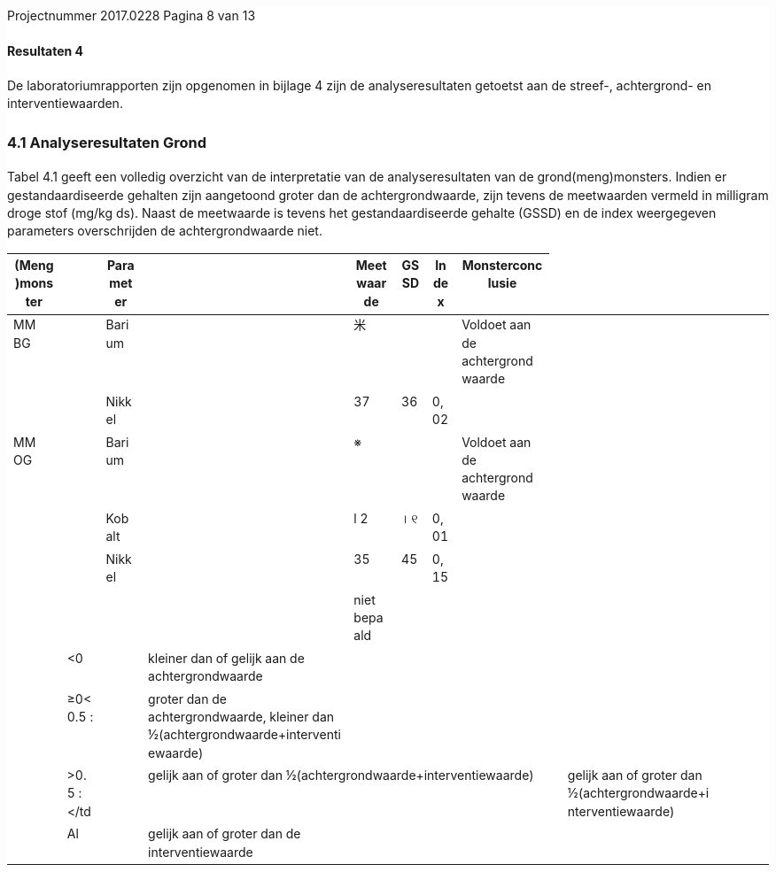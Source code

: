 Projectnummer
2017.0228 Pagina
 8 van 13

#### Resultaten 4

De laboratoriumrapporten zijn opgenomen in bijlage 4 zijn de analyseresultaten getoetst aan de streef-, achtergrond- en interventiewaarden.

### 4.1 Analyseresultaten Grond

Tabel 4.1 geeft een volledig overzicht van de interpretatie van de analyseresultaten van de grond(meng)monsters. Indien er gestandaardiseerde gehalten zijn aangetoond groter dan de achtergrondwaarde, zijn tevens de meetwaarden vermeld in milligram droge stof (mg/kg ds). Naast de meetwaarde is tevens het gestandaardiseerde gehalte (GSSD) en de index weergegeven parameters overschrijden de achtergrondwaarde niet.

| (Meng)monster |                                                                                                           | Parameter |                                                                                        | Meetwaarde   | GSSD | Index | Monsterconclusie                 |
|---------------|-----------------------------------------------------------------------------------------------------------|-----------|----------------------------------------------------------------------------------------|--------------|------|-------|----------------------------------|
| MM BG         |                                                                                                           | Barium    |                                                                                        | 米            |      |       | Voldoet aan de achtergrondwaarde |
|               |                                                                                                           | Nikkel    |                                                                                        | 37           | 36   | 0,02  |                                  |
| MM OG         |                                                                                                           | Barium    |                                                                                        | ※            |      |       | Voldoet aan de achtergrondwaarde |
|               |                                                                                                           | Kobalt    |                                                                                        | l 2          | । ୧  | 0,01  |                                  |
|               |                                                                                                           | Nikkel    |                                                                                        | 35           | 45   | 0,15  |                                  |
|               |                                                                                                           |           |                                                                                        | niet bepaald |      |       |                                  |
|               | <0                                                                                                        |           | kleiner dan of gelijk aan de achtergrondwaarde                                         |              |      |       |                                  |
|               | ≥0<0.5 :                                                                                                  |           | groter dan de achtergrondwaarde, kleiner dan ½(achtergrondwaarde+interventiewaarde)    |              |      |       |                                  |
|               | >0.5 :</td <td></td> <td colspan="5">gelijk aan of groter dan ½(achtergrondwaarde+interventiewaarde)</td> |           | gelijk aan of groter dan ½(achtergrondwaarde+interventiewaarde)                        |              |      |       |                                  |
|               | Al                                                                                                        |           | gelijk aan of groter dan de interventiewaarde                                          |              |      |       |                                  |
